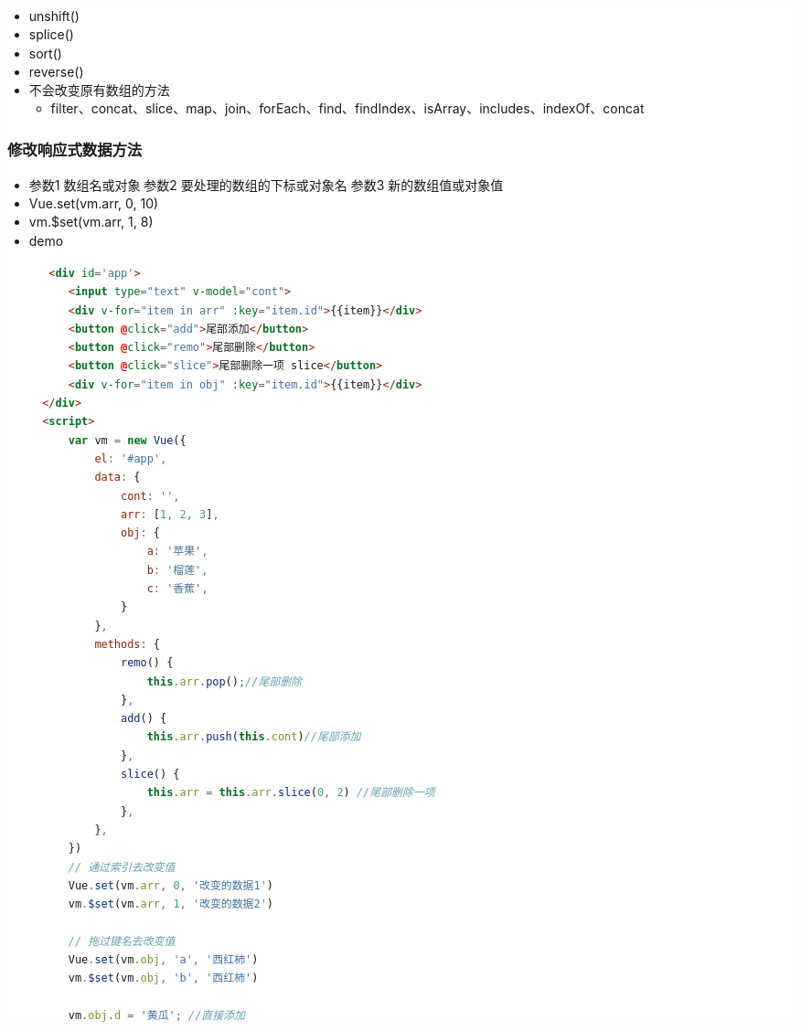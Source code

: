 - unshift()
- splice()
- sort()
- reverse()
- 不会改变原有数组的方法
  - filter、concat、slice、map、join、forEach、find、findIndex、isArray、includes、indexOf、concat
### 修改响应式数据方法
- 参数1 数组名或对象  参数2 要处理的数组的下标或对象名 参数3 新的数组值或对象值
- Vue.set(vm.arr, 0, 10)
- vm.$set(vm.arr, 1, 8)
- demo
  ```html
     <div id='app'>
        <input type="text" v-model="cont">
        <div v-for="item in arr" :key="item.id">{{item}}</div>
        <button @click="add">尾部添加</button>
        <button @click="remo">尾部删除</button>
        <button @click="slice">尾部删除一项 slice</button>
        <div v-for="item in obj" :key="item.id">{{item}}</div>
    </div>
    <script>
        var vm = new Vue({
            el: '#app',
            data: {
                cont: '',
                arr: [1, 2, 3],
                obj: {
                    a: '苹果',
                    b: '榴莲',
                    c: '香蕉',
                }
            },
            methods: {
                remo() {
                    this.arr.pop();//尾部删除
                },
                add() {
                    this.arr.push(this.cont)//尾部添加
                },
                slice() {
                    this.arr = this.arr.slice(0, 2) //尾部删除一项
                },
            },
        })
        // 通过索引去改变值
        Vue.set(vm.arr, 0, '改变的数据1')
        vm.$set(vm.arr, 1, '改变的数据2')

        // 拖过键名去改变值
        Vue.set(vm.obj, 'a', '西红柿')
        vm.$set(vm.obj, 'b', '西红柿')

        vm.obj.d = '黄瓜'; //直接添加
  ```
